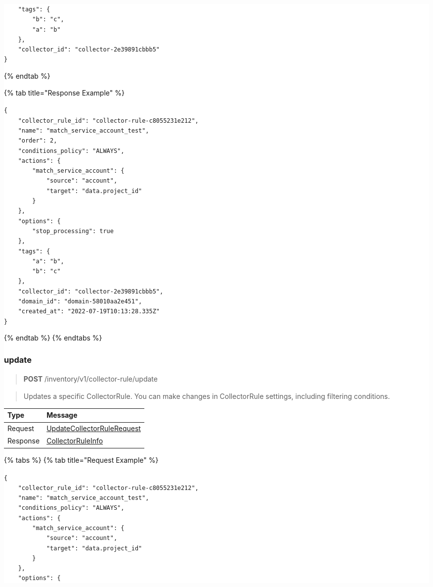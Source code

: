 ```text
    "tags": {
        "b": "c",
        "a": "b"
    },
    "collector_id": "collector-2e39891cbbb5"
}
```
{% endtab %}

{% tab title="Response Example" %}
```text
{
    "collector_rule_id": "collector-rule-c8055231e212",
    "name": "match_service_account_test",
    "order": 2,
    "conditions_policy": "ALWAYS",
    "actions": {
        "match_service_account": {
            "source": "account",
            "target": "data.project_id"
        }
    },
    "options": {
        "stop_processing": true
    },
    "tags": {
        "a": "b",
        "b": "c"
    },
    "collector_id": "collector-2e39891cbbb5",
    "domain_id": "domain-58010aa2e451",
    "created_at": "2022-07-19T10:13:28.335Z"
}
```
{% endtab %}
{% endtabs %}
 
 

 
### update
> **POST** /inventory/v1/collector-rule/update
>

> Updates a specific CollectorRule. You can make changes in CollectorRule settings, including filtering conditions.

| Type | Message |
| :--- | :--- |
| Request | [UpdateCollectorRuleRequest](collector-rule.md#updatecollectorrulerequest) |
| Response |  [CollectorRuleInfo](collector-rule.md#collectorruleinfo)  |
{% tabs %}
{% tab title="Request Example" %}
```text
{
    "collector_rule_id": "collector-rule-c8055231e212",
    "name": "match_service_account_test",
    "conditions_policy": "ALWAYS",
    "actions": {
        "match_service_account": {
            "source": "account",
            "target": "data.project_id"
        }
    },
    "options": {
```